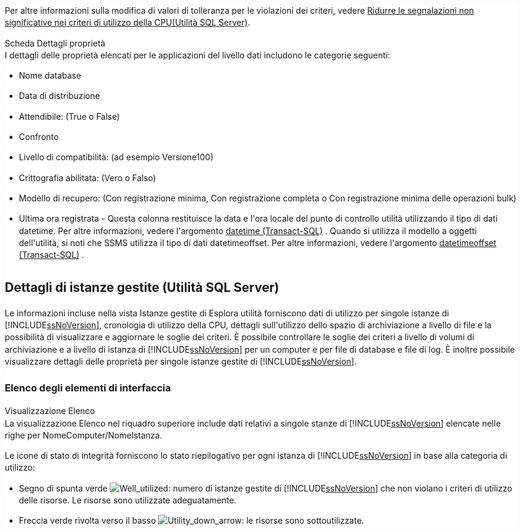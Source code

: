  Per altre informazioni sulla modifica di valori di tolleranza per le violazioni dei criteri, vedere [Ridurre le segnalazioni non significative nei criteri di utilizzo della CPU&#40;Utilità SQL Server&#41;](../../relational-databases/manage/reduce-noise-in-cpu-utilization-policies-sql-server-utility.md).  
  
 Scheda Dettagli proprietà  
 I dettagli delle proprietà elencati per le applicazioni del livello dati includono le categorie seguenti:  
  
-   Nome database  
  
-   Data di distribuzione  
  
-   Attendibile: (True o False)  
  
-   Confronto  
  
-   Livello di compatibilità: (ad esempio Versione100)  
  
-   Crittografia abilitata: (Vero o Falso)  
  
-   Modello di recupero: (Con registrazione minima, Con registrazione completa o Con registrazione minima delle operazioni bulk)  
  
-   Ultima ora registrata - Questa colonna restituisce la data e l'ora locale del punto di controllo utilità utilizzando il tipo di dati datetime. Per altre informazioni, vedere l'argomento [datetime (Transact-SQL)](https://go.microsoft.com/fwlink/?LinkId=164071) . Quando si utilizza il modello a oggetti dell'utilità, si noti che SSMS utilizza il tipo di dati datetimeoffset. Per altre informazioni, vedere l'argomento [datetimeoffset (Transact-SQL)](https://go.microsoft.com/fwlink/?LinkId=141713) .

## <a name="managed-instance-details-sql-server-utility"></a>Dettagli di istanze gestite (Utilità SQL Server)
 Le informazioni incluse nella vista Istanze gestite di Esplora utilità forniscono dati di utilizzo per singole istanze di [!INCLUDE[ssNoVersion](../../includes/ssnoversion-md.md)], cronologia di utilizzo della CPU, dettagli sull'utilizzo dello spazio di archiviazione a livello di file e la possibilità di visualizzare e aggiornare le soglie dei criteri. È possibile controllare le soglie dei criteri a livello di volumi di archiviazione e a livello di istanza di [!INCLUDE[ssNoVersion](../../includes/ssnoversion-md.md)] per un computer e per file di database e file di log. È inoltre possibile visualizzare dettagli delle proprietà per singole istanze gestite di [!INCLUDE[ssNoVersion](../../includes/ssnoversion-md.md)].  
  
### <a name="uielement-list"></a>Elenco degli elementi di interfaccia  
 Visualizzazione Elenco  
 La visualizzazione Elenco nel riquadro superiore include dati relativi a singole stanze di [!INCLUDE[ssNoVersion](../../includes/ssnoversion-md.md)] elencate nelle righe per NomeComputer/NomeIstanza.  
  
 Le icone di stato di integrità forniscono lo stato riepilogativo per ogni istanza di [!INCLUDE[ssNoVersion](../../includes/ssnoversion-md.md)] in base alla categoria di utilizzo:  
  
-   Segno di spunta verde ![](../../relational-databases/manage/media/well-utilized.gif "Well_utilized"): numero di istanze gestite di [!INCLUDE[ssNoVersion](../../includes/ssnoversion-md.md)] che non violano i criteri di utilizzo delle risorse. Le risorse sono utilizzate adeguatamente.  
  
-   Freccia verde rivolta verso il basso ![](../../relational-databases/manage/media/utility-down-arrow.gif "Utility_down_arrow"): le risorse sono sottoutilizzate.  
  